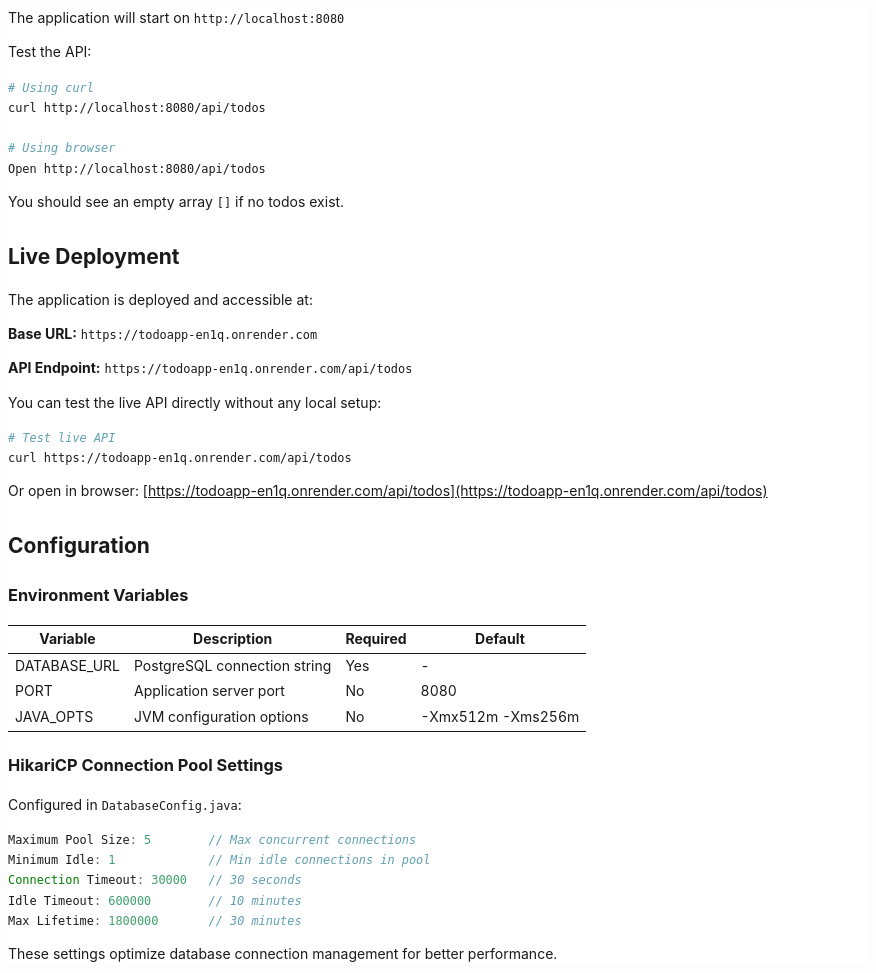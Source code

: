 The application will start on `http://localhost:8080`

Test the API:
```bash
# Using curl
curl http://localhost:8080/api/todos

# Using browser
Open http://localhost:8080/api/todos
```

You should see an empty array `[]` if no todos exist.

## Live Deployment

The application is deployed and accessible at:

**Base URL:** `https://todoapp-en1q.onrender.com`

**API Endpoint:** `https://todoapp-en1q.onrender.com/api/todos`

You can test the live API directly without any local setup:

```bash
# Test live API
curl https://todoapp-en1q.onrender.com/api/todos
```

Or open in browser: [https://todoapp-en1q.onrender.com/api/todos](https://todoapp-en1q.onrender.com/api/todos)

## Configuration

### Environment Variables

| Variable       | Description                           | Required | Default |
|----------------|---------------------------------------|----------|---------|
| DATABASE_URL   | PostgreSQL connection string          | Yes      | -       |
| PORT           | Application server port               | No       | 8080    |
| JAVA_OPTS      | JVM configuration options             | No       | -Xmx512m -Xms256m |

### HikariCP Connection Pool Settings

Configured in `DatabaseConfig.java`:

```java
Maximum Pool Size: 5        // Max concurrent connections
Minimum Idle: 1             // Min idle connections in pool
Connection Timeout: 30000   // 30 seconds
Idle Timeout: 600000        // 10 minutes
Max Lifetime: 1800000       // 30 minutes
```

These settings optimize database connection management for better performance.
